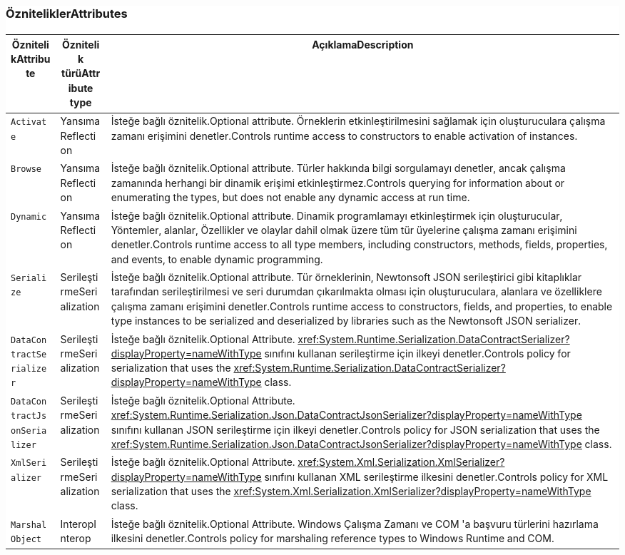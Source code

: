 ### <a name="attributes"></a><span data-ttu-id="89047-110">Öznitelikler</span><span class="sxs-lookup"><span data-stu-id="89047-110">Attributes</span></span>  
  
|<span data-ttu-id="89047-111">Öznitelik</span><span class="sxs-lookup"><span data-stu-id="89047-111">Attribute</span></span>|<span data-ttu-id="89047-112">Öznitelik türü</span><span class="sxs-lookup"><span data-stu-id="89047-112">Attribute type</span></span>|<span data-ttu-id="89047-113">Açıklama</span><span class="sxs-lookup"><span data-stu-id="89047-113">Description</span></span>|  
|---------------|--------------------|-----------------|  
|`Activate`|<span data-ttu-id="89047-114">Yansıma</span><span class="sxs-lookup"><span data-stu-id="89047-114">Reflection</span></span>|<span data-ttu-id="89047-115">İsteğe bağlı öznitelik.</span><span class="sxs-lookup"><span data-stu-id="89047-115">Optional attribute.</span></span> <span data-ttu-id="89047-116">Örneklerin etkinleştirilmesini sağlamak için oluşturuculara çalışma zamanı erişimini denetler.</span><span class="sxs-lookup"><span data-stu-id="89047-116">Controls runtime access to constructors to enable activation of instances.</span></span>|  
|`Browse`|<span data-ttu-id="89047-117">Yansıma</span><span class="sxs-lookup"><span data-stu-id="89047-117">Reflection</span></span>|<span data-ttu-id="89047-118">İsteğe bağlı öznitelik.</span><span class="sxs-lookup"><span data-stu-id="89047-118">Optional attribute.</span></span> <span data-ttu-id="89047-119">Türler hakkında bilgi sorgulamayı denetler, ancak çalışma zamanında herhangi bir dinamik erişimi etkinleştirmez.</span><span class="sxs-lookup"><span data-stu-id="89047-119">Controls querying for information about or enumerating the types, but does not enable any dynamic access at run time.</span></span>|  
|`Dynamic`|<span data-ttu-id="89047-120">Yansıma</span><span class="sxs-lookup"><span data-stu-id="89047-120">Reflection</span></span>|<span data-ttu-id="89047-121">İsteğe bağlı öznitelik.</span><span class="sxs-lookup"><span data-stu-id="89047-121">Optional attribute.</span></span> <span data-ttu-id="89047-122">Dinamik programlamayı etkinleştirmek için oluşturucular, Yöntemler, alanlar, Özellikler ve olaylar dahil olmak üzere tüm tür üyelerine çalışma zamanı erişimini denetler.</span><span class="sxs-lookup"><span data-stu-id="89047-122">Controls runtime access to all type members, including constructors, methods, fields, properties, and events, to enable dynamic programming.</span></span>|  
|`Serialize`|<span data-ttu-id="89047-123">Serileştirme</span><span class="sxs-lookup"><span data-stu-id="89047-123">Serialization</span></span>|<span data-ttu-id="89047-124">İsteğe bağlı öznitelik.</span><span class="sxs-lookup"><span data-stu-id="89047-124">Optional attribute.</span></span> <span data-ttu-id="89047-125">Tür örneklerinin, Newtonsoft JSON serileştirici gibi kitaplıklar tarafından serileştirilmesi ve seri durumdan çıkarılmakta olması için oluşturuculara, alanlara ve özelliklere çalışma zamanı erişimini denetler.</span><span class="sxs-lookup"><span data-stu-id="89047-125">Controls runtime access to constructors, fields, and properties, to enable type instances to be serialized and deserialized by libraries such as the Newtonsoft JSON serializer.</span></span>|  
|`DataContractSerializer`|<span data-ttu-id="89047-126">Serileştirme</span><span class="sxs-lookup"><span data-stu-id="89047-126">Serialization</span></span>|<span data-ttu-id="89047-127">İsteğe bağlı öznitelik.</span><span class="sxs-lookup"><span data-stu-id="89047-127">Optional Attribute.</span></span> <span data-ttu-id="89047-128"><xref:System.Runtime.Serialization.DataContractSerializer?displayProperty=nameWithType> sınıfını kullanan serileştirme için ilkeyi denetler.</span><span class="sxs-lookup"><span data-stu-id="89047-128">Controls policy for serialization that uses the <xref:System.Runtime.Serialization.DataContractSerializer?displayProperty=nameWithType> class.</span></span>|  
|`DataContractJsonSerializer`|<span data-ttu-id="89047-129">Serileştirme</span><span class="sxs-lookup"><span data-stu-id="89047-129">Serialization</span></span>|<span data-ttu-id="89047-130">İsteğe bağlı öznitelik.</span><span class="sxs-lookup"><span data-stu-id="89047-130">Optional Attribute.</span></span> <span data-ttu-id="89047-131"><xref:System.Runtime.Serialization.Json.DataContractJsonSerializer?displayProperty=nameWithType> sınıfını kullanan JSON serileştirme için ilkeyi denetler.</span><span class="sxs-lookup"><span data-stu-id="89047-131">Controls policy for JSON serialization that uses the <xref:System.Runtime.Serialization.Json.DataContractJsonSerializer?displayProperty=nameWithType> class.</span></span>|  
|`XmlSerializer`|<span data-ttu-id="89047-132">Serileştirme</span><span class="sxs-lookup"><span data-stu-id="89047-132">Serialization</span></span>|<span data-ttu-id="89047-133">İsteğe bağlı öznitelik.</span><span class="sxs-lookup"><span data-stu-id="89047-133">Optional Attribute.</span></span> <span data-ttu-id="89047-134"><xref:System.Xml.Serialization.XmlSerializer?displayProperty=nameWithType> sınıfını kullanan XML serileştirme ilkesini denetler.</span><span class="sxs-lookup"><span data-stu-id="89047-134">Controls policy for XML serialization that uses the <xref:System.Xml.Serialization.XmlSerializer?displayProperty=nameWithType> class.</span></span>|  
|`MarshalObject`|<span data-ttu-id="89047-135">Interop</span><span class="sxs-lookup"><span data-stu-id="89047-135">Interop</span></span>|<span data-ttu-id="89047-136">İsteğe bağlı öznitelik.</span><span class="sxs-lookup"><span data-stu-id="89047-136">Optional Attribute.</span></span> <span data-ttu-id="89047-137">Windows Çalışma Zamanı ve COM 'a başvuru türlerini hazırlama ilkesini denetler.</span><span class="sxs-lookup"><span data-stu-id="89047-137">Controls policy for marshaling reference types to Windows Runtime and COM.</span></span>|  